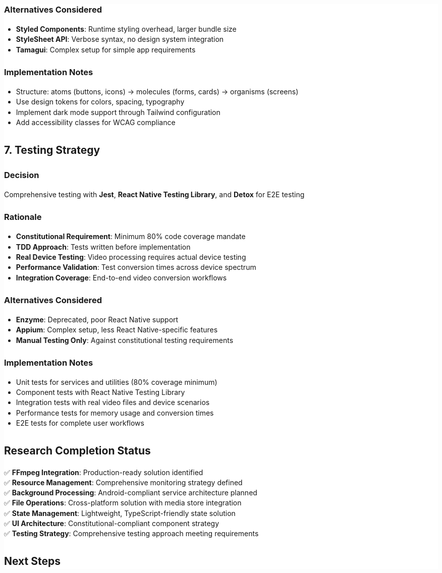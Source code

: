 ### Alternatives Considered
- **Styled Components**: Runtime styling overhead, larger bundle size
- **StyleSheet API**: Verbose syntax, no design system integration
- **Tamagui**: Complex setup for simple app requirements

### Implementation Notes
- Structure: atoms (buttons, icons) → molecules (forms, cards) → organisms (screens)
- Use design tokens for colors, spacing, typography
- Implement dark mode support through Tailwind configuration
- Add accessibility classes for WCAG compliance

## 7. Testing Strategy

### Decision
Comprehensive testing with **Jest**, **React Native Testing Library**, and **Detox** for E2E testing

### Rationale
- **Constitutional Requirement**: Minimum 80% code coverage mandate
- **TDD Approach**: Tests written before implementation
- **Real Device Testing**: Video processing requires actual device testing
- **Performance Validation**: Test conversion times across device spectrum
- **Integration Coverage**: End-to-end video conversion workflows

### Alternatives Considered
- **Enzyme**: Deprecated, poor React Native support
- **Appium**: Complex setup, less React Native-specific features
- **Manual Testing Only**: Against constitutional testing requirements

### Implementation Notes
- Unit tests for services and utilities (80% coverage minimum)
- Component tests with React Native Testing Library
- Integration tests with real video files and device scenarios
- Performance tests for memory usage and conversion times
- E2E tests for complete user workflows

## Research Completion Status

✅ **FFmpeg Integration**: Production-ready solution identified  
✅ **Resource Management**: Comprehensive monitoring strategy defined  
✅ **Background Processing**: Android-compliant service architecture planned  
✅ **File Operations**: Cross-platform solution with media store integration  
✅ **State Management**: Lightweight, TypeScript-friendly state solution  
✅ **UI Architecture**: Constitutional-compliant component strategy  
✅ **Testing Strategy**: Comprehensive testing approach meeting requirements  

## Next Steps
